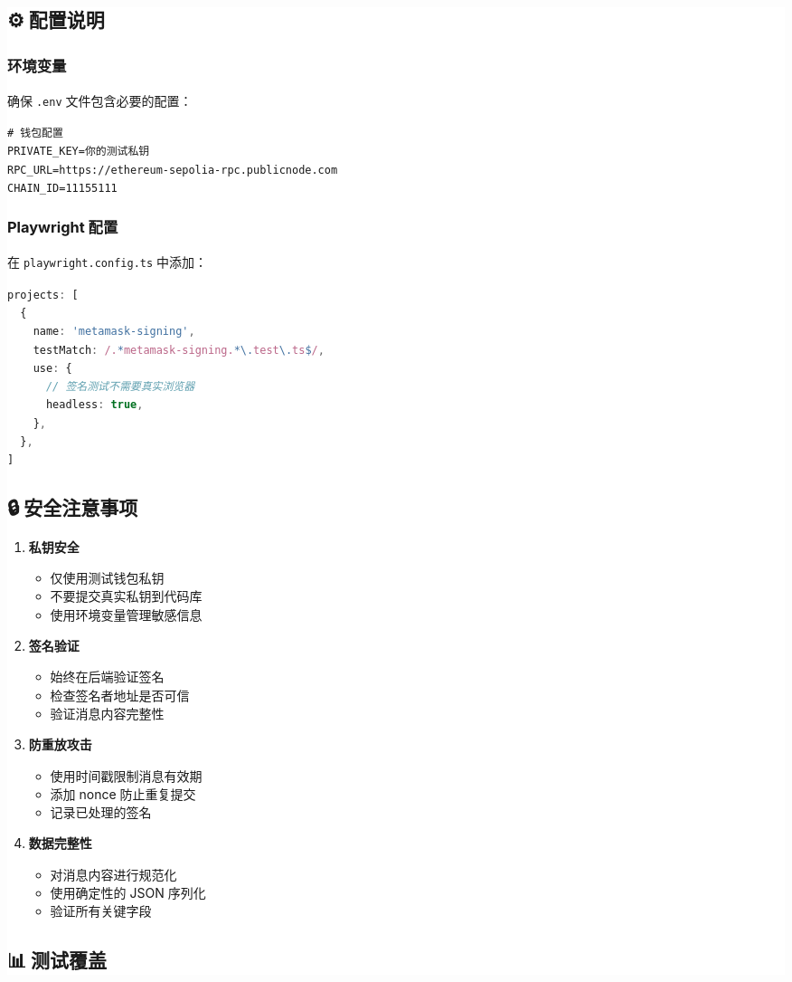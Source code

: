 ## ⚙️ 配置说明

### 环境变量
确保 `.env` 文件包含必要的配置：

```env
# 钱包配置
PRIVATE_KEY=你的测试私钥
RPC_URL=https://ethereum-sepolia-rpc.publicnode.com
CHAIN_ID=11155111
```

### Playwright 配置
在 `playwright.config.ts` 中添加：

```typescript
projects: [
  {
    name: 'metamask-signing',
    testMatch: /.*metamask-signing.*\.test\.ts$/,
    use: {
      // 签名测试不需要真实浏览器
      headless: true,
    },
  },
]
```

## 🔒 安全注意事项

1. **私钥安全**
   - 仅使用测试钱包私钥
   - 不要提交真实私钥到代码库
   - 使用环境变量管理敏感信息

2. **签名验证**
   - 始终在后端验证签名
   - 检查签名者地址是否可信
   - 验证消息内容完整性

3. **防重放攻击**
   - 使用时间戳限制消息有效期
   - 添加 nonce 防止重复提交
   - 记录已处理的签名

4. **数据完整性**
   - 对消息内容进行规范化
   - 使用确定性的 JSON 序列化
   - 验证所有关键字段

## 📊 测试覆盖
